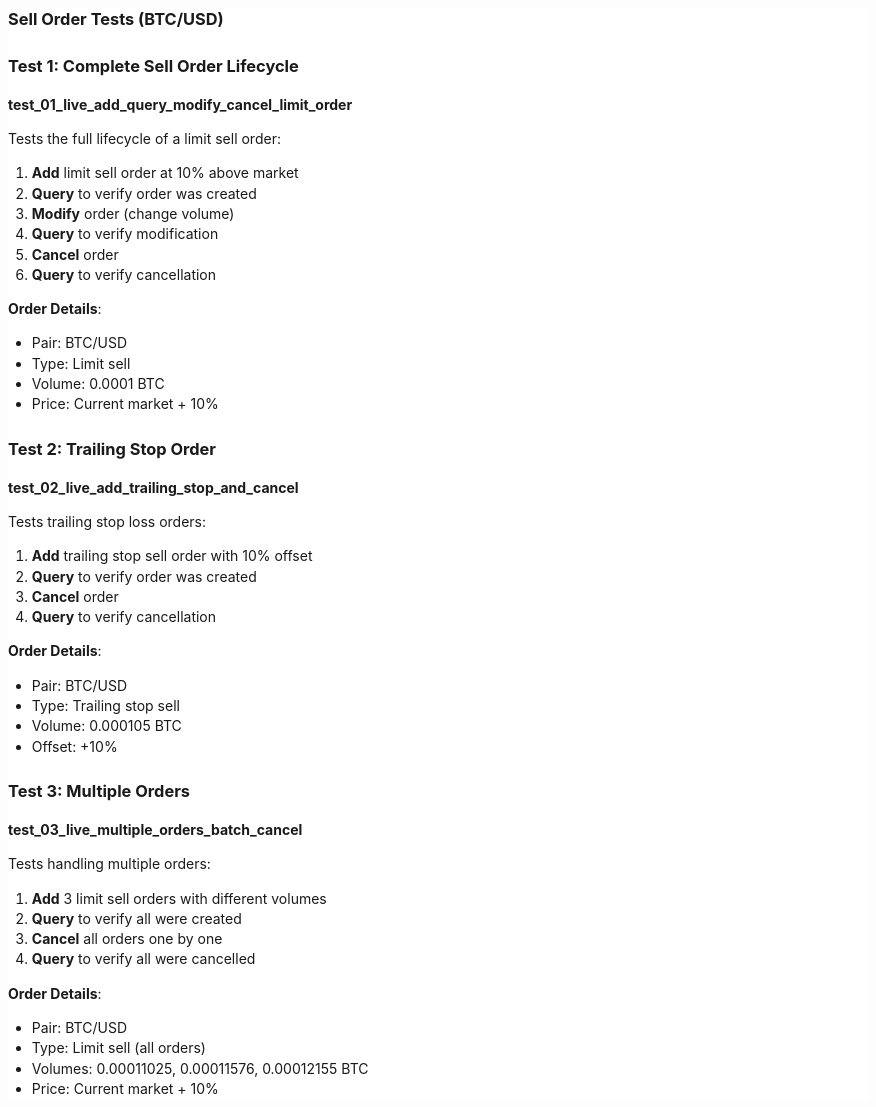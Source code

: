 ### Sell Order Tests (BTC/USD)

### Test 1: Complete Sell Order Lifecycle

**test_01_live_add_query_modify_cancel_limit_order**

Tests the full lifecycle of a limit sell order:

1. **Add** limit sell order at 10% above market
2. **Query** to verify order was created
3. **Modify** order (change volume)
4. **Query** to verify modification
5. **Cancel** order
6. **Query** to verify cancellation

**Order Details**:
- Pair: BTC/USD
- Type: Limit sell
- Volume: 0.0001 BTC
- Price: Current market + 10%

### Test 2: Trailing Stop Order

**test_02_live_add_trailing_stop_and_cancel**

Tests trailing stop loss orders:

1. **Add** trailing stop sell order with 10% offset
2. **Query** to verify order was created
3. **Cancel** order
4. **Query** to verify cancellation

**Order Details**:
- Pair: BTC/USD
- Type: Trailing stop sell
- Volume: 0.000105 BTC
- Offset: +10%

### Test 3: Multiple Orders

**test_03_live_multiple_orders_batch_cancel**

Tests handling multiple orders:

1. **Add** 3 limit sell orders with different volumes
2. **Query** to verify all were created
3. **Cancel** all orders one by one
4. **Query** to verify all were cancelled

**Order Details**:
- Pair: BTC/USD
- Type: Limit sell (all orders)
- Volumes: 0.00011025, 0.00011576, 0.00012155 BTC
- Price: Current market + 10%
